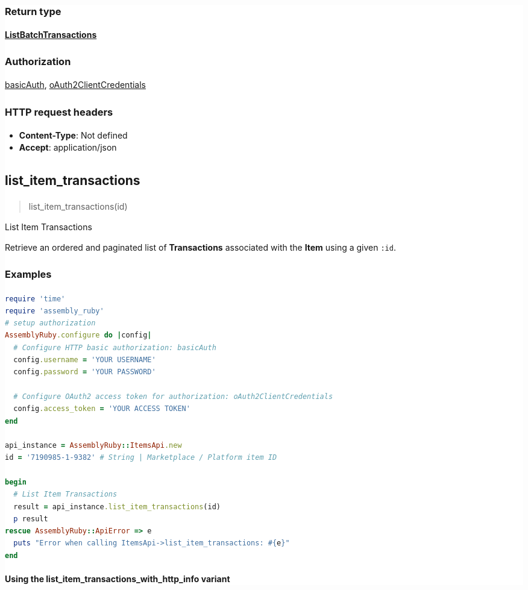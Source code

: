 ### Return type

[**ListBatchTransactions**](ListBatchTransactions.md)

### Authorization

[basicAuth](../README.md#basicAuth), [oAuth2ClientCredentials](../README.md#oAuth2ClientCredentials)

### HTTP request headers

- **Content-Type**: Not defined
- **Accept**: application/json


## list_item_transactions

> <Transactions> list_item_transactions(id)

List Item Transactions

Retrieve an ordered and paginated list of **Transactions** associated with the **Item** using a given `:id`.

### Examples

```ruby
require 'time'
require 'assembly_ruby'
# setup authorization
AssemblyRuby.configure do |config|
  # Configure HTTP basic authorization: basicAuth
  config.username = 'YOUR USERNAME'
  config.password = 'YOUR PASSWORD'

  # Configure OAuth2 access token for authorization: oAuth2ClientCredentials
  config.access_token = 'YOUR ACCESS TOKEN'
end

api_instance = AssemblyRuby::ItemsApi.new
id = '7190985-1-9382' # String | Marketplace / Platform item ID

begin
  # List Item Transactions
  result = api_instance.list_item_transactions(id)
  p result
rescue AssemblyRuby::ApiError => e
  puts "Error when calling ItemsApi->list_item_transactions: #{e}"
end
```

#### Using the list_item_transactions_with_http_info variant
